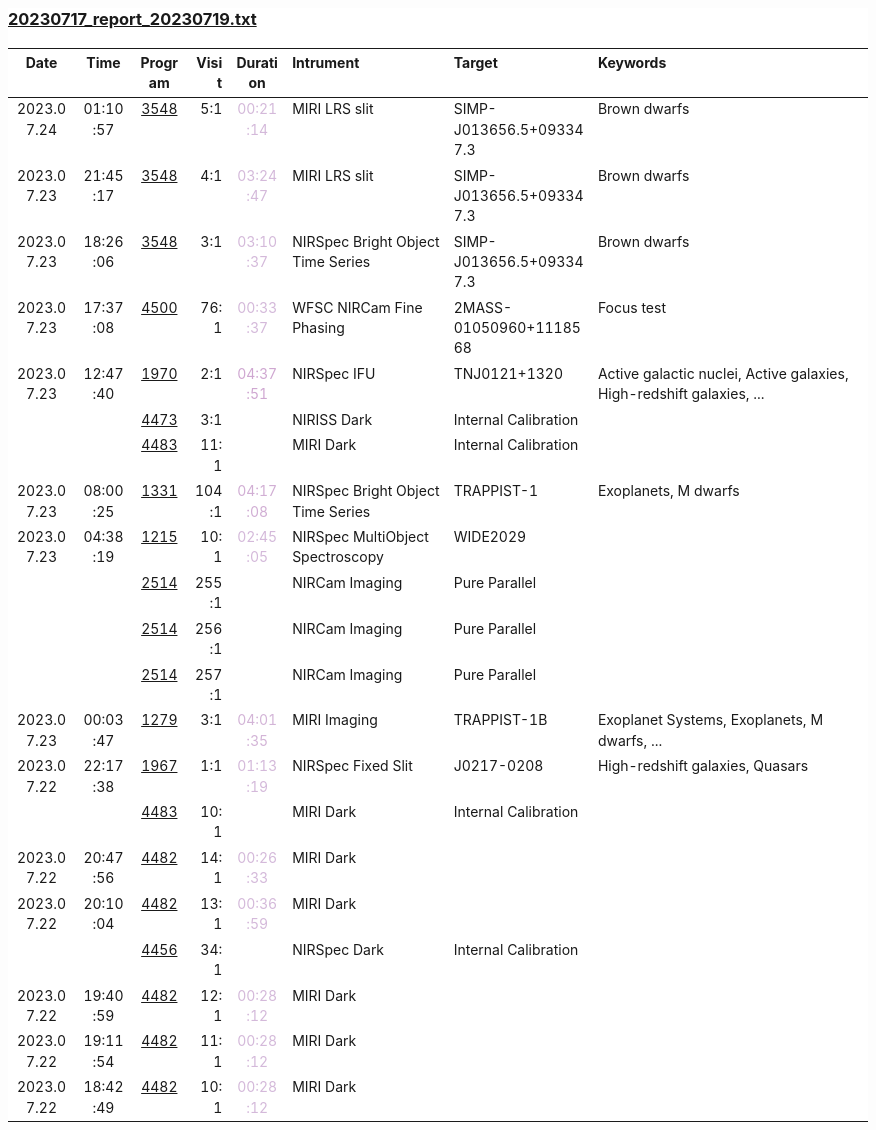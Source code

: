 

### <a href="https://www.stsci.edu/files/live/sites/www/files/home/jwst/science-execution/observing-schedules/_documents/20230717_report_20230719.txt" > 20230717_report_20230719.txt </a>

|  Date  |  Time   | Program | Visit | Duration | Intrument | Target | Keywords | 
| :----: | :-----: | :-----: | ----: | :------: | :-------- | :----- | :------- |
| 2023.07.24 | 01:10:57  | <a href="https://www.stsci.edu/jwst-program-info/program/?program=3548"> 3548 </a> |   5:1  |  <span style="color:#d4b9da;"> 00:21:14 </span>  | MIRI LRS slit      | SIMP-J013656.5+093347.3                      |  Brown dwarfs                                     |
| 2023.07.23 | 21:45:17  | <a href="https://www.stsci.edu/jwst-program-info/program/?program=3548"> 3548 </a> |   4:1  |  <span style="color:#d4b9da;"> 03:24:47 </span>  | MIRI LRS slit      | SIMP-J013656.5+093347.3                      |  Brown dwarfs                                     |
| 2023.07.23 | 18:26:06  | <a href="https://www.stsci.edu/jwst-program-info/program/?program=3548"> 3548 </a> |   3:1  |  <span style="color:#d4b9da;"> 03:10:37 </span>  | NIRSpec Bright Object Time Series     | SIMP-J013656.5+093347.3                      |  Brown dwarfs                                     |
| 2023.07.23 | 17:37:08  | <a href="https://www.stsci.edu/jwst-program-info/program/?program=4500"> 4500 </a> |  76:1  |  <span style="color:#d4b9da;"> 00:33:37 </span>  | WFSC NIRCam Fine Phasing              | 2MASS-01050960+1118568                       |  Focus test                                       |
| 2023.07.23 | 12:47:40  | <a href="https://www.stsci.edu/jwst-program-info/program/?program=1970"> 1970 </a> |   2:1  |  <span style="color:#cfa7d1;"> 04:37:51 </span>  | NIRSpec IFU              | TNJ0121+1320                                 |  Active galactic nuclei,  Active galaxies,  High-redshift galaxies, ... |
|  |  | <a href="https://www.stsci.edu/jwst-program-info/program/?program=4473"> 4473 </a> |   3:1  |  |  NIRISS Dark                           | Internal Calibration  |   |
|  |  | <a href="https://www.stsci.edu/jwst-program-info/program/?program=4483"> 4483 </a> |  11:1  |  |  MIRI Dark                             | Internal Calibration  |   |
| 2023.07.23 | 08:00:25  | <a href="https://www.stsci.edu/jwst-program-info/program/?program=1331"> 1331 </a> | 104:1  |  <span style="color:#d1aed4;"> 04:17:08 </span>  | NIRSpec Bright Object Time Series     | TRAPPIST-1                                   |  Exoplanets,  M dwarfs                            |
| 2023.07.23 | 04:38:19  | <a href="https://www.stsci.edu/jwst-program-info/program/?program=1215"> 1215 </a> |  10:1  |  <span style="color:#d4b9da;"> 02:45:05 </span>  | NIRSpec MultiObject Spectroscopy      | WIDE2029                                     |                                                   |
|  |  | <a href="https://www.stsci.edu/jwst-program-info/program/?program=2514"> 2514 </a> | 255:1  |  |  NIRCam Imaging                        | Pure Parallel  |   |
|  |  | <a href="https://www.stsci.edu/jwst-program-info/program/?program=2514"> 2514 </a> | 256:1  |  |  NIRCam Imaging                        | Pure Parallel  |   |
|  |  | <a href="https://www.stsci.edu/jwst-program-info/program/?program=2514"> 2514 </a> | 257:1  |  |  NIRCam Imaging                        | Pure Parallel  |   |
| 2023.07.23 | 00:03:47  | <a href="https://www.stsci.edu/jwst-program-info/program/?program=1279"> 1279 </a> |   3:1  |  <span style="color:#d3b4d7;"> 04:01:35 </span>  | MIRI Imaging                          | TRAPPIST-1B                                  |  Exoplanet Systems,  Exoplanets,  M dwarfs, ...   |
| 2023.07.22 | 22:17:38  | <a href="https://www.stsci.edu/jwst-program-info/program/?program=1967"> 1967 </a> |   1:1  |  <span style="color:#d4b9da;"> 01:13:19 </span>  | NIRSpec Fixed Slit       | J0217-0208                                   |  High-redshift galaxies,  Quasars                 |
|  |  | <a href="https://www.stsci.edu/jwst-program-info/program/?program=4483"> 4483 </a> |  10:1  |  |  MIRI Dark                             | Internal Calibration  |   |
| 2023.07.22 | 20:47:56  | <a href="https://www.stsci.edu/jwst-program-info/program/?program=4482"> 4482 </a> |  14:1  |  <span style="color:#d4b9da;"> 00:26:33 </span>  | MIRI Dark                             |                                              |                                                   |
| 2023.07.22 | 20:10:04  | <a href="https://www.stsci.edu/jwst-program-info/program/?program=4482"> 4482 </a> |  13:1  |  <span style="color:#d4b9da;"> 00:36:59 </span>  | MIRI Dark                             |                                              |                                                   |
|  |  | <a href="https://www.stsci.edu/jwst-program-info/program/?program=4456"> 4456 </a> |  34:1  |  |  NIRSpec Dark                          | Internal Calibration  |   |
| 2023.07.22 | 19:40:59  | <a href="https://www.stsci.edu/jwst-program-info/program/?program=4482"> 4482 </a> |  12:1  |  <span style="color:#d4b9da;"> 00:28:12 </span>  | MIRI Dark                             |                                              |                                                   |
| 2023.07.22 | 19:11:54  | <a href="https://www.stsci.edu/jwst-program-info/program/?program=4482"> 4482 </a> |  11:1  |  <span style="color:#d4b9da;"> 00:28:12 </span>  | MIRI Dark                             |                                              |                                                   |
| 2023.07.22 | 18:42:49  | <a href="https://www.stsci.edu/jwst-program-info/program/?program=4482"> 4482 </a> |  10:1  |  <span style="color:#d4b9da;"> 00:28:12 </span>  | MIRI Dark                             |                                              |                                                   |